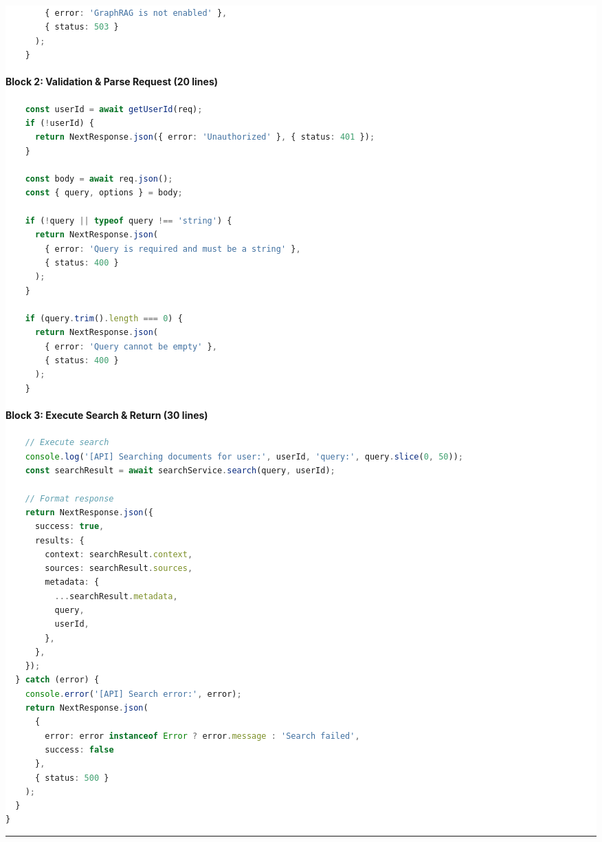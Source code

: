 ```typescript
        { error: 'GraphRAG is not enabled' },
        { status: 503 }
      );
    }
```

#### Block 2: Validation & Parse Request (20 lines)

```typescript
    const userId = await getUserId(req);
    if (!userId) {
      return NextResponse.json({ error: 'Unauthorized' }, { status: 401 });
    }

    const body = await req.json();
    const { query, options } = body;

    if (!query || typeof query !== 'string') {
      return NextResponse.json(
        { error: 'Query is required and must be a string' },
        { status: 400 }
      );
    }

    if (query.trim().length === 0) {
      return NextResponse.json(
        { error: 'Query cannot be empty' },
        { status: 400 }
      );
    }
```

#### Block 3: Execute Search & Return (30 lines)

```typescript
    // Execute search
    console.log('[API] Searching documents for user:', userId, 'query:', query.slice(0, 50));
    const searchResult = await searchService.search(query, userId);

    // Format response
    return NextResponse.json({
      success: true,
      results: {
        context: searchResult.context,
        sources: searchResult.sources,
        metadata: {
          ...searchResult.metadata,
          query,
          userId,
        },
      },
    });
  } catch (error) {
    console.error('[API] Search error:', error);
    return NextResponse.json(
      { 
        error: error instanceof Error ? error.message : 'Search failed',
        success: false 
      },
      { status: 500 }
    );
  }
}
```

---